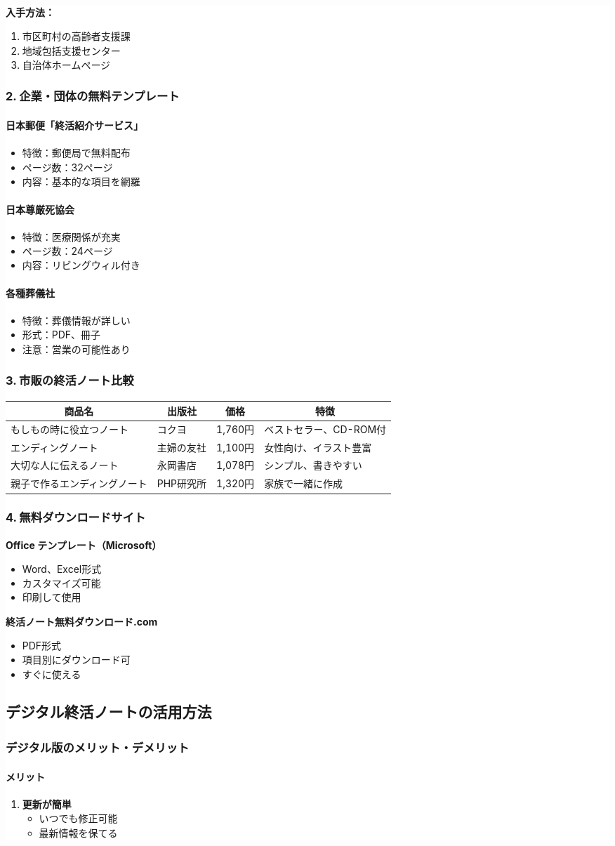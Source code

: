 **入手方法：**
1. 市区町村の高齢者支援課
2. 地域包括支援センター
3. 自治体ホームページ

### 2. 企業・団体の無料テンプレート

#### 日本郵便「終活紹介サービス」
- 特徴：郵便局で無料配布
- ページ数：32ページ
- 内容：基本的な項目を網羅

#### 日本尊厳死協会
- 特徴：医療関係が充実
- ページ数：24ページ
- 内容：リビングウィル付き

#### 各種葬儀社
- 特徴：葬儀情報が詳しい
- 形式：PDF、冊子
- 注意：営業の可能性あり

### 3. 市販の終活ノート比較

| 商品名 | 出版社 | 価格 | 特徴 |
|--------|--------|------|------|
| もしもの時に役立つノート | コクヨ | 1,760円 | ベストセラー、CD-ROM付 |
| エンディングノート | 主婦の友社 | 1,100円 | 女性向け、イラスト豊富 |
| 大切な人に伝えるノート | 永岡書店 | 1,078円 | シンプル、書きやすい |
| 親子で作るエンディングノート | PHP研究所 | 1,320円 | 家族で一緒に作成 |

### 4. 無料ダウンロードサイト

**Office テンプレート（Microsoft）**
- Word、Excel形式
- カスタマイズ可能
- 印刷して使用

**終活ノート無料ダウンロード.com**
- PDF形式
- 項目別にダウンロード可
- すぐに使える

## デジタル終活ノートの活用方法

### デジタル版のメリット・デメリット

#### メリット
1. **更新が簡単**
   - いつでも修正可能
   - 最新情報を保てる
